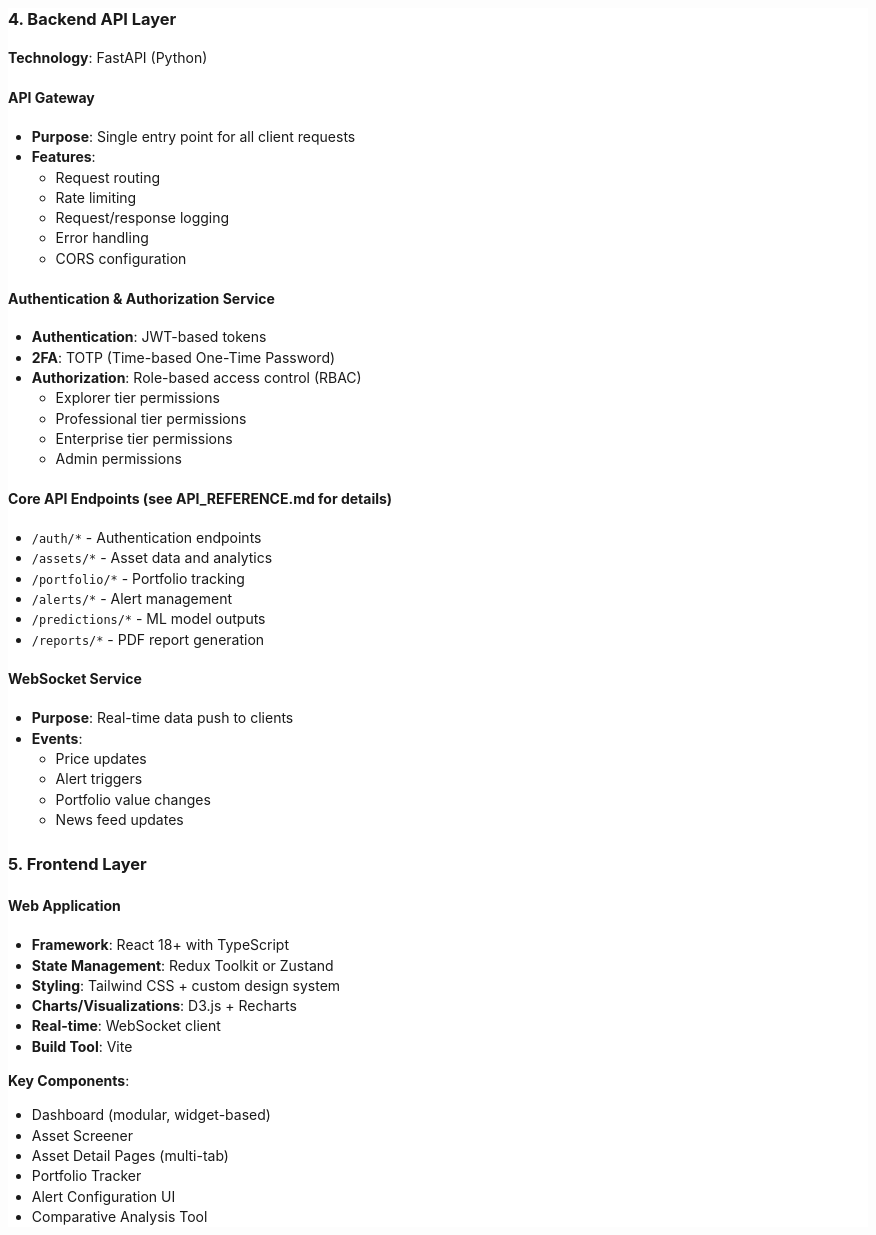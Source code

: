 ### 4. Backend API Layer

**Technology**: FastAPI (Python)

#### API Gateway
- **Purpose**: Single entry point for all client requests
- **Features**:
  - Request routing
  - Rate limiting
  - Request/response logging
  - Error handling
  - CORS configuration

#### Authentication & Authorization Service
- **Authentication**: JWT-based tokens
- **2FA**: TOTP (Time-based One-Time Password)
- **Authorization**: Role-based access control (RBAC)
  - Explorer tier permissions
  - Professional tier permissions
  - Enterprise tier permissions
  - Admin permissions

#### Core API Endpoints (see API_REFERENCE.md for details)
- `/auth/*` - Authentication endpoints
- `/assets/*` - Asset data and analytics
- `/portfolio/*` - Portfolio tracking
- `/alerts/*` - Alert management
- `/predictions/*` - ML model outputs
- `/reports/*` - PDF report generation

#### WebSocket Service
- **Purpose**: Real-time data push to clients
- **Events**:
  - Price updates
  - Alert triggers
  - Portfolio value changes
  - News feed updates

### 5. Frontend Layer

#### Web Application
- **Framework**: React 18+ with TypeScript
- **State Management**: Redux Toolkit or Zustand
- **Styling**: Tailwind CSS + custom design system
- **Charts/Visualizations**: D3.js + Recharts
- **Real-time**: WebSocket client
- **Build Tool**: Vite

**Key Components**:
- Dashboard (modular, widget-based)
- Asset Screener
- Asset Detail Pages (multi-tab)
- Portfolio Tracker
- Alert Configuration UI
- Comparative Analysis Tool
